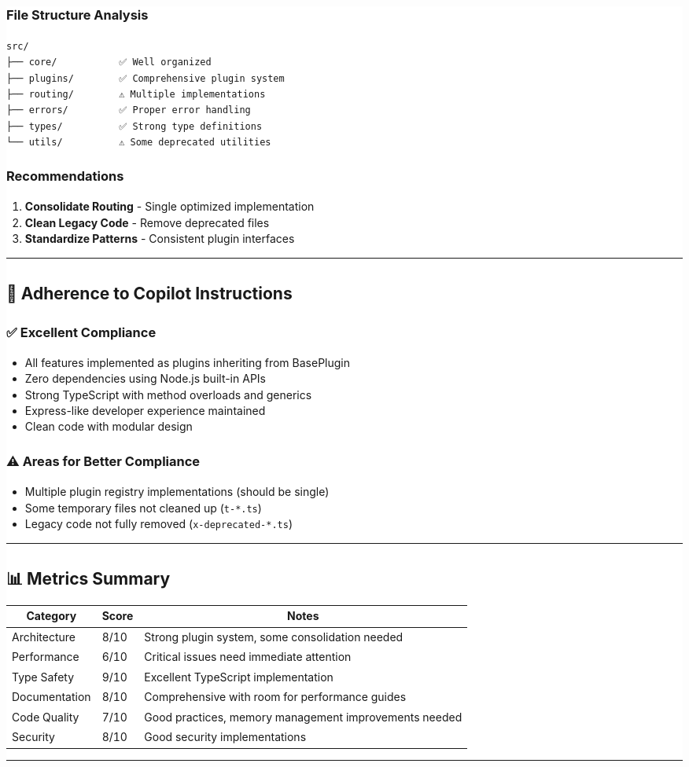 ### File Structure Analysis

```
src/
├── core/           ✅ Well organized
├── plugins/        ✅ Comprehensive plugin system
├── routing/        ⚠️ Multiple implementations
├── errors/         ✅ Proper error handling
├── types/          ✅ Strong type definitions
└── utils/          ⚠️ Some deprecated utilities
```

### Recommendations

1. **Consolidate Routing** - Single optimized implementation
2. **Clean Legacy Code** - Remove deprecated files
3. **Standardize Patterns** - Consistent plugin interfaces

---

## 🎯 Adherence to Copilot Instructions

### ✅ Excellent Compliance

- All features implemented as plugins inheriting from BasePlugin
- Zero dependencies using Node.js built-in APIs
- Strong TypeScript with method overloads and generics
- Express-like developer experience maintained
- Clean code with modular design

### ⚠️ Areas for Better Compliance

- Multiple plugin registry implementations (should be single)
- Some temporary files not cleaned up (`t-*.ts`)
- Legacy code not fully removed (`x-deprecated-*.ts`)

---

## 📊 Metrics Summary

| Category      | Score | Notes                                                 |
| ------------- | ----- | ----------------------------------------------------- |
| Architecture  | 8/10  | Strong plugin system, some consolidation needed       |
| Performance   | 6/10  | Critical issues need immediate attention              |
| Type Safety   | 9/10  | Excellent TypeScript implementation                   |
| Documentation | 8/10  | Comprehensive with room for performance guides        |
| Code Quality  | 7/10  | Good practices, memory management improvements needed |
| Security      | 8/10  | Good security implementations                         |

---